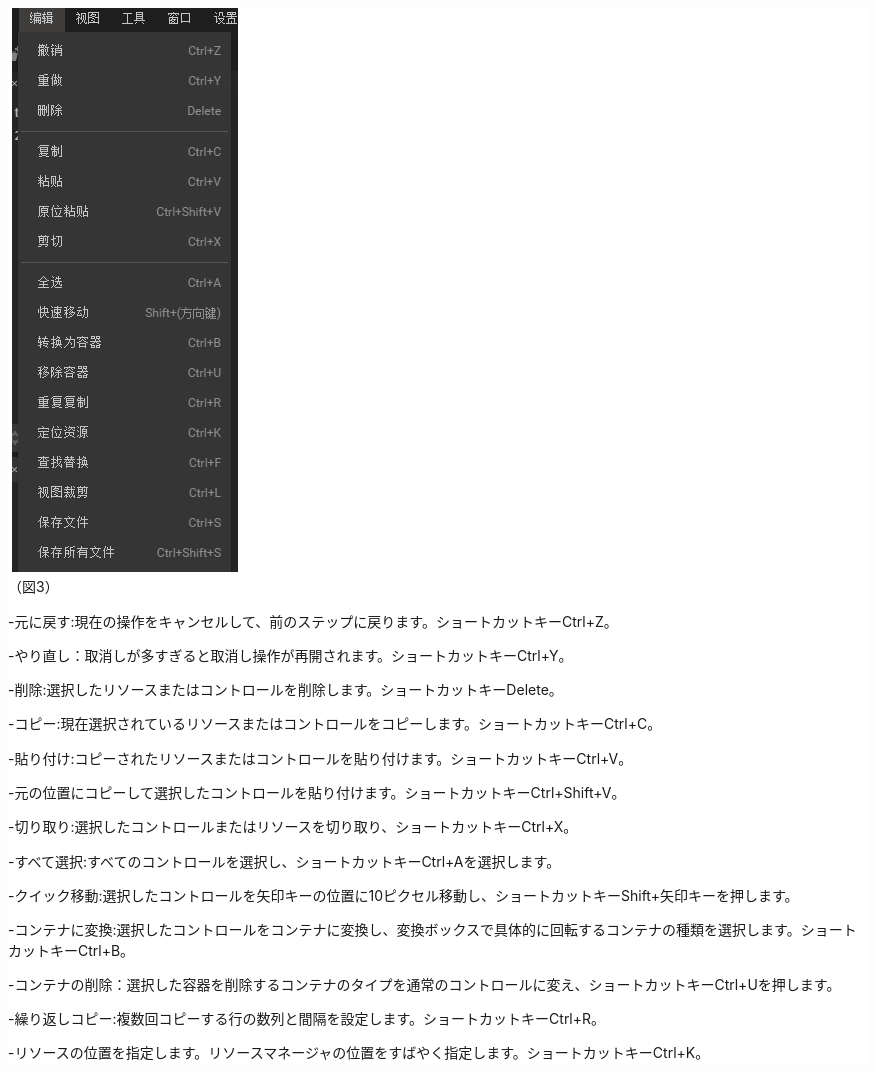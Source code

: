 ​  ![图片1.png](img/3.png)<br/>
（図3）

-元に戻す:現在の操作をキャンセルして、前のステップに戻ります。ショートカットキーCtrl+Z。

-やり直し：取消しが多すぎると取消し操作が再開されます。ショートカットキーCtrl+Y。

-削除:選択したリソースまたはコントロールを削除します。ショートカットキーDelete。

-コピー:現在選択されているリソースまたはコントロールをコピーします。ショートカットキーCtrl+C。

-貼り付け:コピーされたリソースまたはコントロールを貼り付けます。ショートカットキーCtrl+V。

-元の位置にコピーして選択したコントロールを貼り付けます。ショートカットキーCtrl+Shift+V。

-切り取り:選択したコントロールまたはリソースを切り取り、ショートカットキーCtrl+X。

-すべて選択:すべてのコントロールを選択し、ショートカットキーCtrl+Aを選択します。

-クイック移動:選択したコントロールを矢印キーの位置に10ピクセル移動し、ショートカットキーShift+矢印キーを押します。

-コンテナに変換:選択したコントロールをコンテナに変換し、変換ボックスで具体的に回転するコンテナの種類を選択します。ショートカットキーCtrl+B。

-コンテナの削除：選択した容器を削除するコンテナのタイプを通常のコントロールに変え、ショートカットキーCtrl+Uを押します。

-繰り返しコピー:複数回コピーする行の数列と間隔を設定します。ショートカットキーCtrl+R。

-リソースの位置を指定します。リソースマネージャの位置をすばやく指定します。ショートカットキーCtrl+K。
